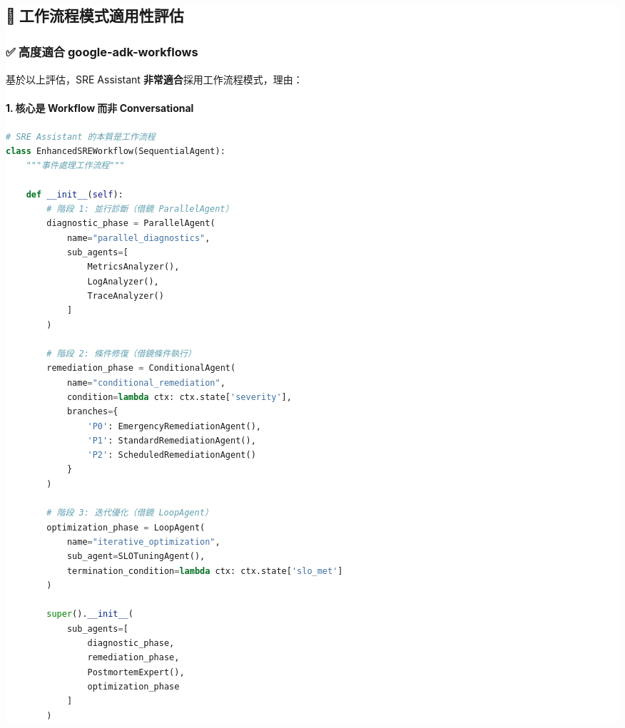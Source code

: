 ## 🎯 **工作流程模式適用性評估**

### ✅ **高度適合 google-adk-workflows**

基於以上評估，SRE Assistant **非常適合**採用工作流程模式，理由：

#### 1. **核心是 Workflow 而非 Conversational**
```python
# SRE Assistant 的本質是工作流程
class EnhancedSREWorkflow(SequentialAgent):
    """事件處理工作流程"""
    
    def __init__(self):
        # 階段 1: 並行診斷（借鏡 ParallelAgent）
        diagnostic_phase = ParallelAgent(
            name="parallel_diagnostics",
            sub_agents=[
                MetricsAnalyzer(),
                LogAnalyzer(),
                TraceAnalyzer()
            ]
        )
        
        # 階段 2: 條件修復（借鏡條件執行）
        remediation_phase = ConditionalAgent(
            name="conditional_remediation",
            condition=lambda ctx: ctx.state['severity'],
            branches={
                'P0': EmergencyRemediationAgent(),
                'P1': StandardRemediationAgent(),
                'P2': ScheduledRemediationAgent()
            }
        )
        
        # 階段 3: 迭代優化（借鏡 LoopAgent）
        optimization_phase = LoopAgent(
            name="iterative_optimization",
            sub_agent=SLOTuningAgent(),
            termination_condition=lambda ctx: ctx.state['slo_met']
        )
        
        super().__init__(
            sub_agents=[
                diagnostic_phase,
                remediation_phase,
                PostmortemExpert(),
                optimization_phase
            ]
        )
```

